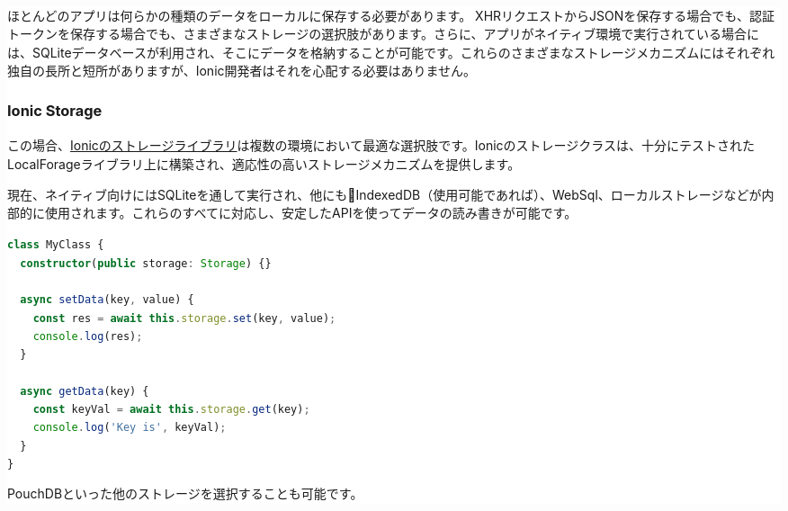 ほとんどのアプリは何らかの種類のデータをローカルに保存する必要があります。 XHRリクエストからJSONを保存する場合でも、認証トークンを保存する場合でも、さまざまなストレージの選択肢があります。さらに、アプリがネイティブ環境で実行されている場合には、SQLiteデータベースが利用され、そこにデータを格納することが可能です。これらのさまざまなストレージメカニズムにはそれぞれ独自の長所と短所がありますが、Ionic開発者はそれを心配する必要はありません。

### Ionic Storage

この場合、<a href="https://github.com/ionic-team/ionic-storage" target="_blank">Ionicのストレージライブラリ</a>は複数の環境において最適な選択肢です。Ionicのストレージクラスは、十分にテストされたLocalForageライブラリ上に構築され、適応性の高いストレージメカニズムを提供します。

現在、ネイティブ向けにはSQLiteを通して実行され、他にもIndexedDB（使用可能であれば）、WebSql、ローカルストレージなどが内部的に使用されます。これらのすべてに対応し、安定したAPIを使ってデータの読み書きが可能です。

```typescript
class MyClass {
  constructor(public storage: Storage) {}

  async setData(key, value) {
    const res = await this.storage.set(key, value);
    console.log(res);
  }

  async getData(key) {
    const keyVal = await this.storage.get(key);
    console.log('Key is', keyVal);
  }
}
```

PouchDBといった他のストレージを選択することも可能です。

